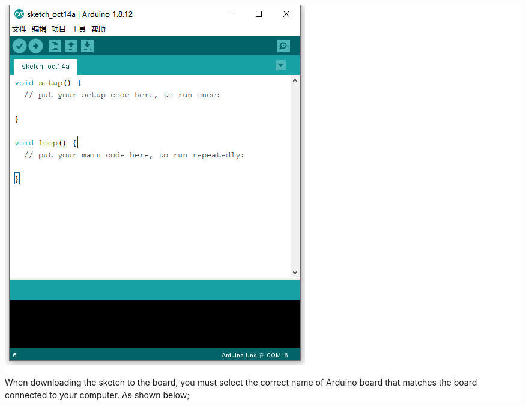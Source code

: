 ![](KS0547/media/29a3861e3cde9ea4f00576a7e1512ef1.png)

When downloading the sketch to the board, you must select the correct name of
Arduino board that matches the board connected to your computer. As shown below;
